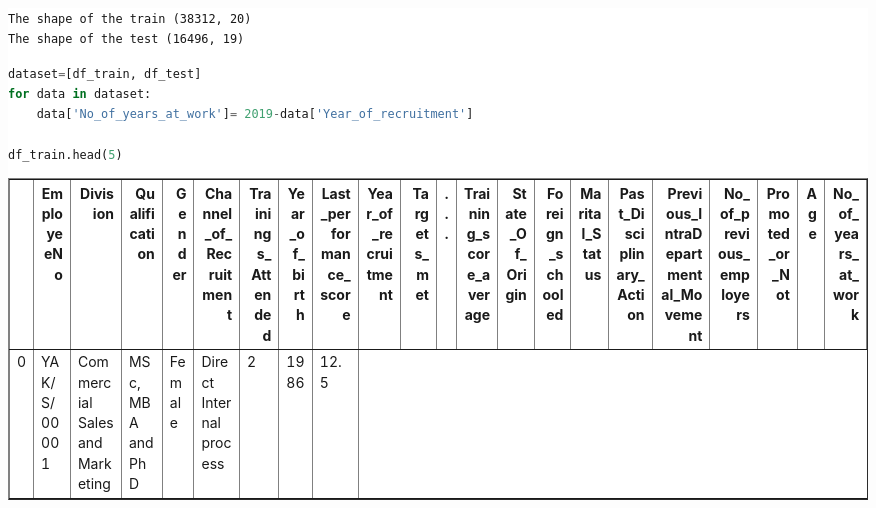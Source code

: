     The shape of the train (38312, 20)
    The shape of the test (16496, 19)
    


```python
dataset=[df_train, df_test]
for data in dataset:
    data['No_of_years_at_work']= 2019-data['Year_of_recruitment']
    
df_train.head(5)
```




<div>
<style scoped>
    .dataframe tbody tr th:only-of-type {
        vertical-align: middle;
    }

    .dataframe tbody tr th {
        vertical-align: top;
    }

    .dataframe thead th {
        text-align: right;
    }
</style>
<table border="1" class="dataframe">
  <thead>
    <tr style="text-align: right;">
      <th></th>
      <th>EmployeeNo</th>
      <th>Division</th>
      <th>Qualification</th>
      <th>Gender</th>
      <th>Channel_of_Recruitment</th>
      <th>Trainings_Attended</th>
      <th>Year_of_birth</th>
      <th>Last_performance_score</th>
      <th>Year_of_recruitment</th>
      <th>Targets_met</th>
      <th>...</th>
      <th>Training_score_average</th>
      <th>State_Of_Origin</th>
      <th>Foreign_schooled</th>
      <th>Marital_Status</th>
      <th>Past_Disciplinary_Action</th>
      <th>Previous_IntraDepartmental_Movement</th>
      <th>No_of_previous_employers</th>
      <th>Promoted_or_Not</th>
      <th>Age</th>
      <th>No_of_years_at_work</th>
    </tr>
  </thead>
  <tbody>
    <tr>
      <td>0</td>
      <td>YAK/S/00001</td>
      <td>Commercial Sales and Marketing</td>
      <td>MSc, MBA and PhD</td>
      <td>Female</td>
      <td>Direct Internal process</td>
      <td>2</td>
      <td>1986</td>
      <td>12.5</td>
